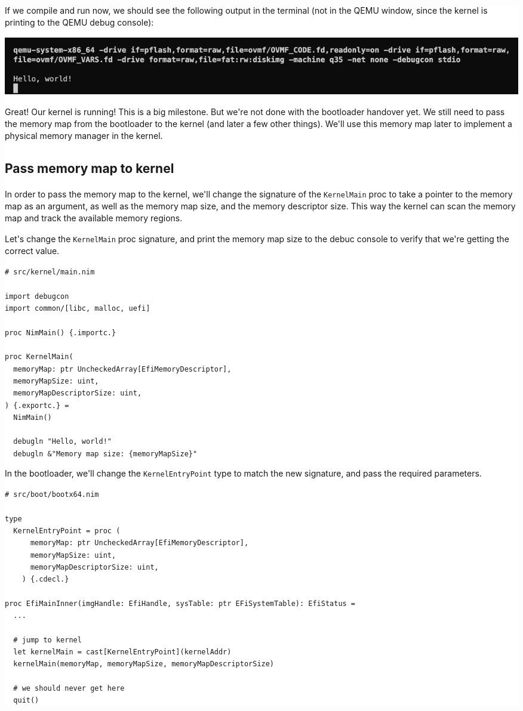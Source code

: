 If we compile and run now, we should see the following output in the terminal (not in the QEMU window, since the kernel is printing to the QEMU debug console):

![Kernel - Hello world](kernel-helloworld.png)

Great! Our kernel is running! This is a big milestone. But we're not done with the bootloader handover yet. We still need to pass the memory map from the bootloader to the kernel (and later a few other things). We'll use this memory map later to implement a physical memory manager in the kernel.

## Pass memory map to kernel

In order to pass the memory map to the kernel, we'll change the signature of the `KernelMain` proc to take a pointer to the memory map as an argument, as well as the memory map size, and the memory descriptor size. This way the kernel can scan the memory map and track the available memory regions.

Let's change the `KernelMain` proc signature, and print the memory map size to the debuc console to verify that we're getting the correct value.

```nim{4,8-12,16}
# src/kernel/main.nim

import debugcon
import common/[libc, malloc, uefi]

proc NimMain() {.importc.}

proc KernelMain(
  memoryMap: ptr UncheckedArray[EfiMemoryDescriptor],
  memoryMapSize: uint,
  memoryMapDescriptorSize: uint,
) {.exportc.} =
  NimMain()

  debugln "Hello, world!"
  debugln &"Memory map size: {memoryMapSize}"
```

In the bootloader, we'll change the `KernelEntryPoint` type to match the new signature, and pass the required parameters.

```nim{4-8,15}
# src/boot/bootx64.nim

type
  KernelEntryPoint = proc (
      memoryMap: ptr UncheckedArray[EfiMemoryDescriptor],
      memoryMapSize: uint,
      memoryMapDescriptorSize: uint,
    ) {.cdecl.}

proc EfiMainInner(imgHandle: EfiHandle, sysTable: ptr EFiSystemTable): EfiStatus =
  ...

  # jump to kernel
  let kernelMain = cast[KernelEntryPoint](kernelAddr)
  kernelMain(memoryMap, memoryMapSize, memoryMapDescriptorSize)

  # we should never get here
  quit()
```
